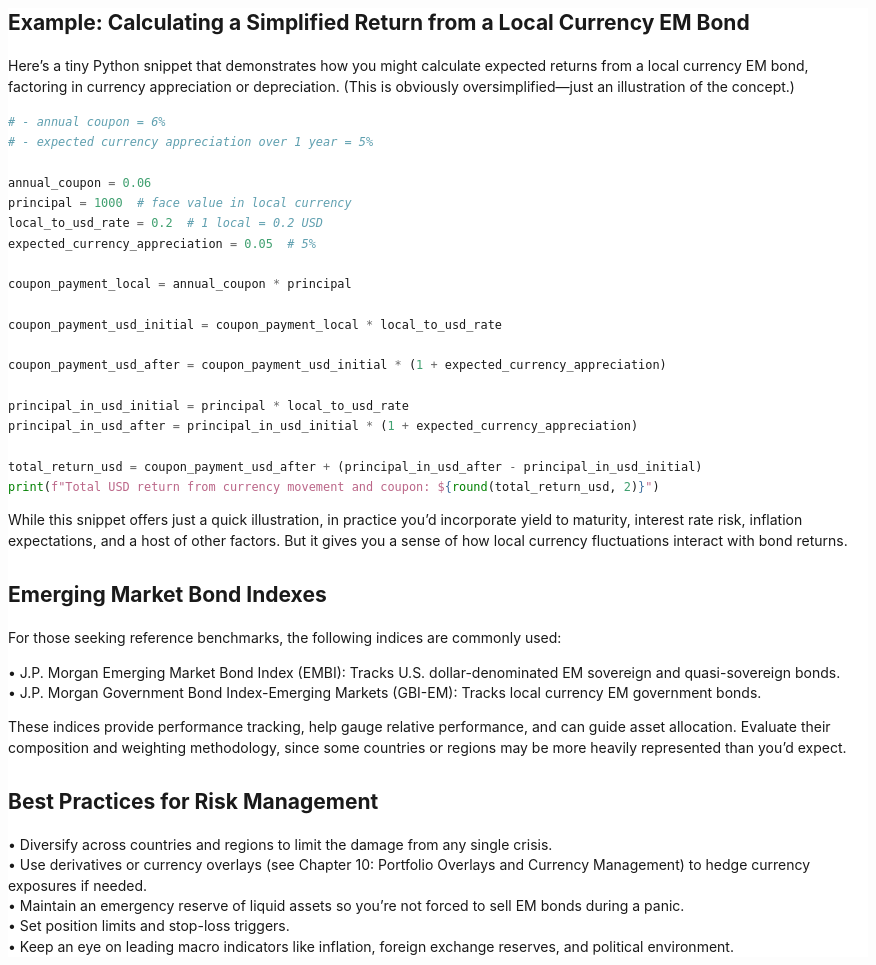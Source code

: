 ## Example: Calculating a Simplified Return from a Local Currency EM Bond

Here’s a tiny Python snippet that demonstrates how you might calculate expected returns from a local currency EM bond, factoring in currency appreciation or depreciation. (This is obviously oversimplified—just an illustration of the concept.)

```python
# - annual coupon = 6%
# - expected currency appreciation over 1 year = 5%

annual_coupon = 0.06
principal = 1000  # face value in local currency
local_to_usd_rate = 0.2  # 1 local = 0.2 USD
expected_currency_appreciation = 0.05  # 5%

coupon_payment_local = annual_coupon * principal

coupon_payment_usd_initial = coupon_payment_local * local_to_usd_rate

coupon_payment_usd_after = coupon_payment_usd_initial * (1 + expected_currency_appreciation)

principal_in_usd_initial = principal * local_to_usd_rate
principal_in_usd_after = principal_in_usd_initial * (1 + expected_currency_appreciation)

total_return_usd = coupon_payment_usd_after + (principal_in_usd_after - principal_in_usd_initial)
print(f"Total USD return from currency movement and coupon: ${round(total_return_usd, 2)}")
```

While this snippet offers just a quick illustration, in practice you’d incorporate yield to maturity, interest rate risk, inflation expectations, and a host of other factors. But it gives you a sense of how local currency fluctuations interact with bond returns.

## Emerging Market Bond Indexes

For those seeking reference benchmarks, the following indices are commonly used:

• J.P. Morgan Emerging Market Bond Index (EMBI): Tracks U.S. dollar-denominated EM sovereign and quasi-sovereign bonds.  
• J.P. Morgan Government Bond Index-Emerging Markets (GBI-EM): Tracks local currency EM government bonds.  

These indices provide performance tracking, help gauge relative performance, and can guide asset allocation. Evaluate their composition and weighting methodology, since some countries or regions may be more heavily represented than you’d expect.

## Best Practices for Risk Management

• Diversify across countries and regions to limit the damage from any single crisis.  
• Use derivatives or currency overlays (see Chapter 10: Portfolio Overlays and Currency Management) to hedge currency exposures if needed.  
• Maintain an emergency reserve of liquid assets so you’re not forced to sell EM bonds during a panic.  
• Set position limits and stop-loss triggers.  
• Keep an eye on leading macro indicators like inflation, foreign exchange reserves, and political environment.  
